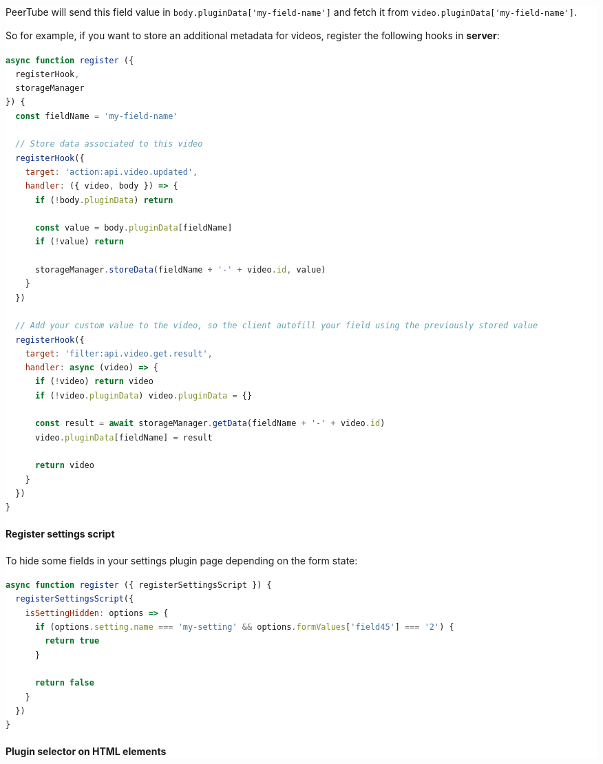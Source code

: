 PeerTube will send this field value in `body.pluginData['my-field-name']` and fetch it from `video.pluginData['my-field-name']`.

So for example, if you want to store an additional metadata for videos, register the following hooks in **server**:

```js
async function register ({
  registerHook,
  storageManager
}) {
  const fieldName = 'my-field-name'

  // Store data associated to this video
  registerHook({
    target: 'action:api.video.updated',
    handler: ({ video, body }) => {
      if (!body.pluginData) return

      const value = body.pluginData[fieldName]
      if (!value) return

      storageManager.storeData(fieldName + '-' + video.id, value)
    }
  })

  // Add your custom value to the video, so the client autofill your field using the previously stored value
  registerHook({
    target: 'filter:api.video.get.result',
    handler: async (video) => {
      if (!video) return video
      if (!video.pluginData) video.pluginData = {}

      const result = await storageManager.getData(fieldName + '-' + video.id)
      video.pluginData[fieldName] = result

      return video
    }
  })
}
```

#### Register settings script

To hide some fields in your settings plugin page depending on the form state:

```js
async function register ({ registerSettingsScript }) {
  registerSettingsScript({
    isSettingHidden: options => {
      if (options.setting.name === 'my-setting' && options.formValues['field45'] === '2') {
        return true
      }

      return false
    }
  })
}
```
#### Plugin selector on HTML elements
